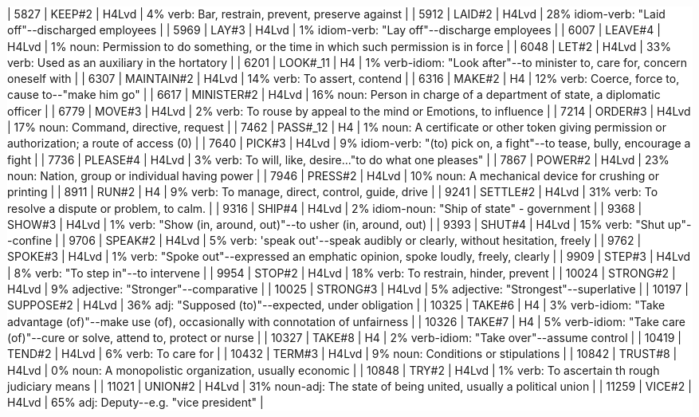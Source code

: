|  5827 | KEEP#2           | H4Lvd    | 4% verb: Bar, restrain, prevent, preserve against                                                 |
|  5912 | LAID#2           | H4Lvd    | 28% idiom-verb: "Laid off"--discharged employees                                                  |
|  5969 | LAY#3            | H4Lvd    | 1% idiom-verb: "Lay off"--discharge employees                                                     |
|  6007 | LEAVE#4          | H4Lvd    | 1% noun: Permission to do something, or the time in which such permission  is in force            |
|  6048 | LET#2            | H4Lvd    | 33% verb: Used as an auxiliary in the hortatory                                                   |
|  6201 | LOOK#_11         | H4       | 1% verb-idiom: "Look after"--to minister to, care for, concern oneself with                       |
|  6307 | MAINTAIN#2       | H4Lvd    | 14% verb: To assert, contend                                                                      |
|  6316 | MAKE#2           | H4       | 12% verb: Coerce, force to, cause to--"make him go"                                               |
|  6617 | MINISTER#2       | H4Lvd    | 16% noun: Person in charge of a department of state, a diplomatic officer                         |
|  6779 | MOVE#3           | H4Lvd    | 2% verb: To rouse by appeal to the mind or Emotions, to influence                                 |
|  7214 | ORDER#3          | H4Lvd    | 17% noun: Command, directive, request                                                             |
|  7462 | PASS#_12         | H4       | 1% noun: A certificate or other token giving permission or authorization;  a route of access (0)  |
|  7640 | PICK#3           | H4Lvd    | 9% idiom-verb: "(to) pick on, a fight"--to tease, bully, encourage a fight                        |
|  7736 | PLEASE#4         | H4Lvd    | 3% verb: To will, like, desire..."to do what one pleases"                                         |
|  7867 | POWER#2          | H4Lvd    | 23% noun: Nation, group or individual having power                                                |
|  7946 | PRESS#2          | H4Lvd    | 10% noun: A mechanical device for crushing or printing                                            |
|  8911 | RUN#2            | H4       | 9% verb: To manage, direct, control, guide, drive                                                 |
|  9241 | SETTLE#2         | H4Lvd    | 31% verb: To resolve a dispute or problem, to calm.                                               |
|  9316 | SHIP#4           | H4Lvd    | 2% idiom-noun: "Ship of state" - government                                                       |
|  9368 | SHOW#3           | H4Lvd    | 1% verb: "Show (in, around, out)"--to usher (in, around, out)                                     |
|  9393 | SHUT#4           | H4Lvd    | 15% verb: "Shut up"--confine                                                                      |
|  9706 | SPEAK#2          | H4Lvd    | 5% verb: 'speak out'--speak audibly or clearly, without hesitation, freely                        |
|  9762 | SPOKE#3          | H4Lvd    | 1% verb: "Spoke out"--expressed an emphatic opinion, spoke loudly, freely, clearly                |
|  9909 | STEP#3           | H4Lvd    | 8% verb: "To step in"--to intervene                                                               |
|  9954 | STOP#2           | H4Lvd    | 18% verb: To restrain, hinder, prevent                                                            |
| 10024 | STRONG#2         | H4Lvd    | 9% adjective: "Stronger"--comparative                                                             |
| 10025 | STRONG#3         | H4Lvd    | 5% adjective: "Strongest"--superlative                                                            |
| 10197 | SUPPOSE#2        | H4Lvd    | 36% adj: "Supposed (to)"--expected, under obligation                                              |
| 10325 | TAKE#6           | H4       | 3% verb-idiom: "Take advantage (of)"--make use (of), occasionally with  connotation of unfairness |
| 10326 | TAKE#7           | H4       | 5% verb-idiom: "Take care (of)"--cure or solve, attend to, protect or nurse                       |
| 10327 | TAKE#8           | H4       | 2% verb-idiom: "Take over"--assume control                                                        |
| 10419 | TEND#2           | H4Lvd    | 6% verb: To care for                                                                              |
| 10432 | TERM#3           | H4Lvd    | 9% noun: Conditions or stipulations                                                               |
| 10842 | TRUST#8          | H4Lvd    | 0% noun: A monopolistic organization, usually economic                                            |
| 10848 | TRY#2            | H4Lvd    | 1% verb: To ascertain th rough judiciary means                                                    |
| 11021 | UNION#2          | H4Lvd    | 31% noun-adj: The state of being united, usually a political union                                |
| 11259 | VICE#2           | H4Lvd    | 65% adj: Deputy--e.g. "vice president"                                                            |